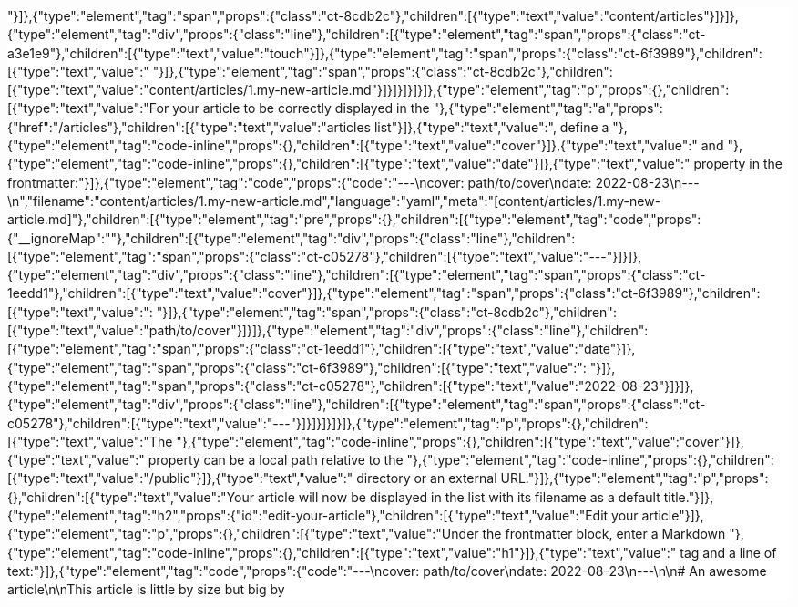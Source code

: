 "}]},{"type":"element","tag":"span","props":{"class":"ct-8cdb2c"},"children":[{"type":"text","value":"content/articles"}]}]},{"type":"element","tag":"div","props":{"class":"line"},"children":[{"type":"element","tag":"span","props":{"class":"ct-a3e1e9"},"children":[{"type":"text","value":"touch"}]},{"type":"element","tag":"span","props":{"class":"ct-6f3989"},"children":[{"type":"text","value":" "}]},{"type":"element","tag":"span","props":{"class":"ct-8cdb2c"},"children":[{"type":"text","value":"content/articles/1.my-new-article.md"}]}]}]}]}]},{"type":"element","tag":"p","props":{},"children":[{"type":"text","value":"For your article to be correctly displayed in the "},{"type":"element","tag":"a","props":{"href":"/articles"},"children":[{"type":"text","value":"articles list"}]},{"type":"text","value":", define a "},{"type":"element","tag":"code-inline","props":{},"children":[{"type":"text","value":"cover"}]},{"type":"text","value":" and "},{"type":"element","tag":"code-inline","props":{},"children":[{"type":"text","value":"date"}]},{"type":"text","value":" property in the frontmatter:"}]},{"type":"element","tag":"code","props":{"code":"---\ncover: path/to/cover\ndate: 2022-08-23\n---\n","filename":"content/articles/1.my-new-article.md","language":"yaml","meta":"[content/articles/1.my-new-article.md]"},"children":[{"type":"element","tag":"pre","props":{},"children":[{"type":"element","tag":"code","props":{"__ignoreMap":""},"children":[{"type":"element","tag":"div","props":{"class":"line"},"children":[{"type":"element","tag":"span","props":{"class":"ct-c05278"},"children":[{"type":"text","value":"---"}]}]},{"type":"element","tag":"div","props":{"class":"line"},"children":[{"type":"element","tag":"span","props":{"class":"ct-1eedd1"},"children":[{"type":"text","value":"cover"}]},{"type":"element","tag":"span","props":{"class":"ct-6f3989"},"children":[{"type":"text","value":": "}]},{"type":"element","tag":"span","props":{"class":"ct-8cdb2c"},"children":[{"type":"text","value":"path/to/cover"}]}]},{"type":"element","tag":"div","props":{"class":"line"},"children":[{"type":"element","tag":"span","props":{"class":"ct-1eedd1"},"children":[{"type":"text","value":"date"}]},{"type":"element","tag":"span","props":{"class":"ct-6f3989"},"children":[{"type":"text","value":": "}]},{"type":"element","tag":"span","props":{"class":"ct-c05278"},"children":[{"type":"text","value":"2022-08-23"}]}]},{"type":"element","tag":"div","props":{"class":"line"},"children":[{"type":"element","tag":"span","props":{"class":"ct-c05278"},"children":[{"type":"text","value":"---"}]}]}]}]}]},{"type":"element","tag":"p","props":{},"children":[{"type":"text","value":"The "},{"type":"element","tag":"code-inline","props":{},"children":[{"type":"text","value":"cover"}]},{"type":"text","value":" property can be a local path relative to the "},{"type":"element","tag":"code-inline","props":{},"children":[{"type":"text","value":"/public"}]},{"type":"text","value":" directory or an external URL."}]},{"type":"element","tag":"p","props":{},"children":[{"type":"text","value":"Your article will now be displayed in the list with its filename as a default title."}]},{"type":"element","tag":"h2","props":{"id":"edit-your-article"},"children":[{"type":"text","value":"Edit your article"}]},{"type":"element","tag":"p","props":{},"children":[{"type":"text","value":"Under the frontmatter block, enter a Markdown "},{"type":"element","tag":"code-inline","props":{},"children":[{"type":"text","value":"h1"}]},{"type":"text","value":" tag and a line of text:"}]},{"type":"element","tag":"code","props":{"code":"---\ncover: path/to/cover\ndate: 2022-08-23\n---\n\n# An awesome article\n\nThis article is little by size but big by